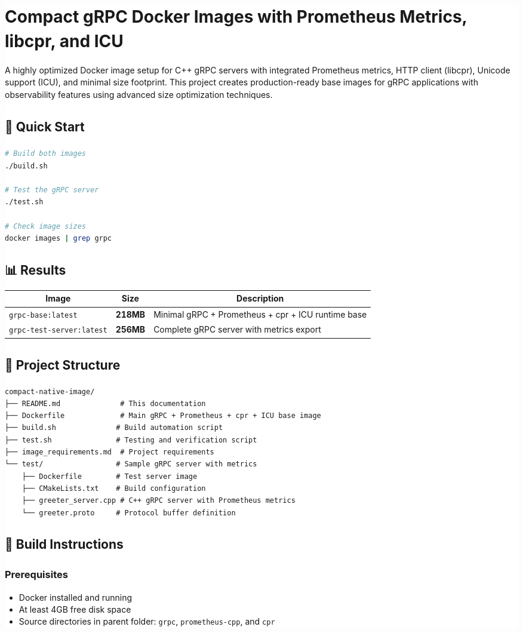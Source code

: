 # Compact gRPC Docker Images with Prometheus Metrics, libcpr, and ICU

A highly optimized Docker image setup for C++ gRPC servers with integrated Prometheus metrics, HTTP client (libcpr), Unicode support (ICU), and minimal size footprint. This project creates production-ready base images for gRPC applications with observability features using advanced size optimization techniques.

## 🚀 Quick Start

```bash
# Build both images
./build.sh

# Test the gRPC server
./test.sh

# Check image sizes
docker images | grep grpc
```

## 📊 Results

| Image | Size | Description |
|-------|------|-------------|
| `grpc-base:latest` | **218MB** | Minimal gRPC + Prometheus + cpr + ICU runtime base |
| `grpc-test-server:latest` | **256MB** | Complete gRPC server with metrics export |

## 📁 Project Structure

```
compact-native-image/
├── README.md              # This documentation
├── Dockerfile             # Main gRPC + Prometheus + cpr + ICU base image
├── build.sh              # Build automation script
├── test.sh               # Testing and verification script
├── image_requirements.md  # Project requirements
└── test/                 # Sample gRPC server with metrics
    ├── Dockerfile        # Test server image
    ├── CMakeLists.txt    # Build configuration
    ├── greeter_server.cpp # C++ gRPC server with Prometheus metrics
    └── greeter.proto     # Protocol buffer definition
```

## 🔨 Build Instructions

### Prerequisites
- Docker installed and running
- At least 4GB free disk space
- Source directories in parent folder: `grpc`, `prometheus-cpp`, and `cpr`
